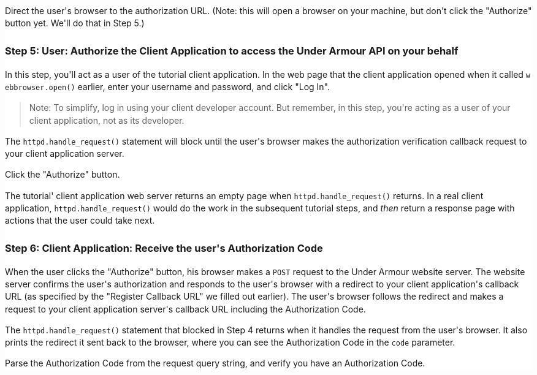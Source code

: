 <script src="https://gist-it.appspot.com/https://github.com/mapmyfitness/api-examples/blob/master/python/oauth2_authorization_demo.py?slice=30:40">
</script>

Direct the user's browser to the authorization URL. (Note: this will open a
browser on your machine, but don't click the "Authorize" button yet. We'll do
that in Step 5.)

<script src="https://gist-it.appspot.com/https://github.com/mapmyfitness/api-examples/blob/master/python/oauth2_authorization_demo.py?slice=41:43">
</script>

### Step 5: User: Authorize the Client Application to access the Under Armour API on your behalf

In this step, you'll act as a user of the tutorial client application. In the
web page that the client application opened when it called `webbrowser.open()`
earlier, enter your username and password, and click "Log In".

> Note: To simplify, log in using your client developer account. But remember, in this step, you're acting as a user of your client application, not as its developer.

<script src="https://gist-it.appspot.com/https://github.com/mapmyfitness/api-examples/blob/master/python/oauth2_authorization_demo.py?slice=45:48">
</script>

The `httpd.handle_request()` statement will block until the user's browser makes
the authorization verification callback request to your client application
server.

Click the "Authorize" button.

The tutorial' client application web server returns an empty page when
`httpd.handle_request()` returns. In a real client application,
`httpd.handle_request()` would do the work in the subsequent tutorial steps, and
*then* return a response page with actions that the user could take next.

### Step 6: Client Application: Receive the user's Authorization Code

When the user clicks the "Authorize" button, his browser makes a `POST` request
to the Under Armour website server. The website server confirms the user's
authorization and responds to the user's browser with a redirect to your client
application's callback URL (as specified by the "Register Callback URL" we
filled out earlier). The user's browser follows the redirect and makes a request
to your client application server's callback URL including the Authorization
Code.

The `httpd.handle_request()` statement that blocked in Step 4 returns when it
handles the request from the user's browser. It also prints the redirect it sent
back to the browser, where you can see the Authorization Code in the `code`
parameter.

Parse the Authorization Code from the request query string, and verify you have an Authorization Code.
